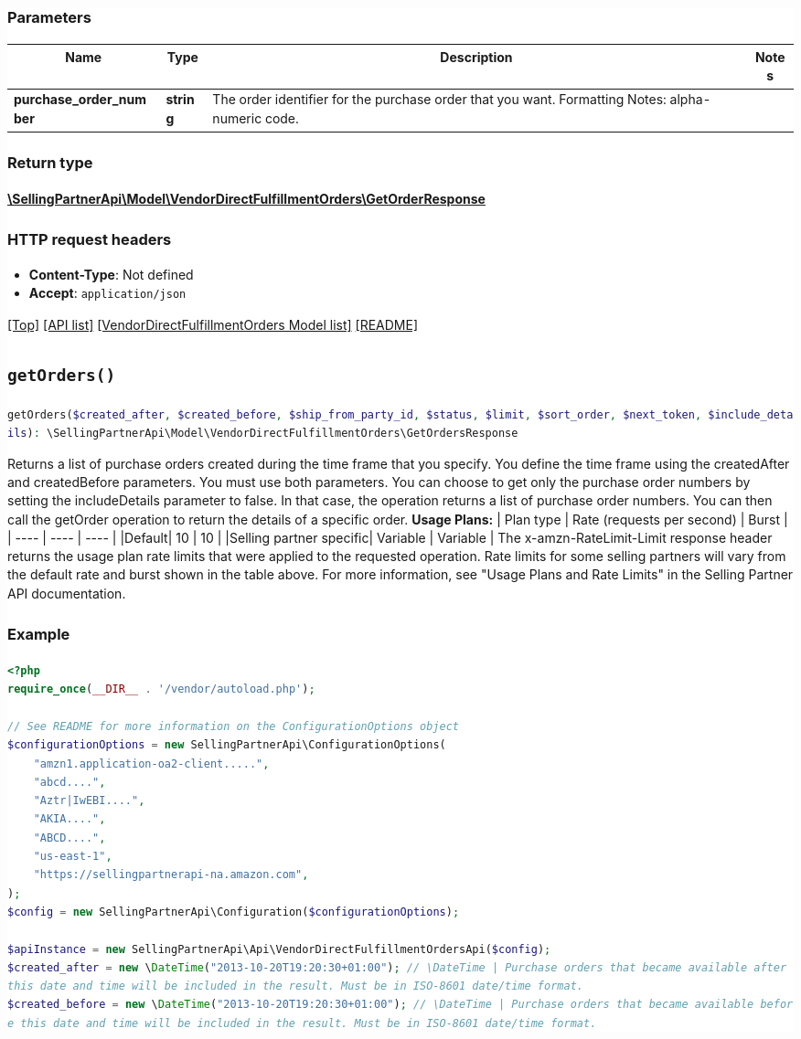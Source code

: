 ### Parameters

Name | Type | Description  | Notes
------------- | ------------- | ------------- | -------------
 **purchase_order_number** | **string**| The order identifier for the purchase order that you want. Formatting Notes: alpha-numeric code. |

### Return type

[**\SellingPartnerApi\Model\VendorDirectFulfillmentOrders\GetOrderResponse**](../Model/VendorDirectFulfillmentOrders/GetOrderResponse.md)

### HTTP request headers

- **Content-Type**: Not defined
- **Accept**: `application/json`

[[Top]](#) [[API list]](../)
[[VendorDirectFulfillmentOrders Model list]](../Model/VendorDirectFulfillmentOrders)
[[README]](../../README.md)

## `getOrders()`

```php
getOrders($created_after, $created_before, $ship_from_party_id, $status, $limit, $sort_order, $next_token, $include_details): \SellingPartnerApi\Model\VendorDirectFulfillmentOrders\GetOrdersResponse
```



Returns a list of purchase orders created during the time frame that you specify. You define the time frame using the createdAfter and createdBefore parameters. You must use both parameters. You can choose to get only the purchase order numbers by setting the includeDetails parameter to false. In that case, the operation returns a list of purchase order numbers. You can then call the getOrder operation to return the details of a specific order.  **Usage Plans:**  | Plan type | Rate (requests per second) | Burst | | ---- | ---- | ---- | |Default| 10 | 10 | |Selling partner specific| Variable | Variable |  The x-amzn-RateLimit-Limit response header returns the usage plan rate limits that were applied to the requested operation. Rate limits for some selling partners will vary from the default rate and burst shown in the table above. For more information, see \"Usage Plans and Rate Limits\" in the Selling Partner API documentation.

### Example

```php
<?php
require_once(__DIR__ . '/vendor/autoload.php');

// See README for more information on the ConfigurationOptions object
$configurationOptions = new SellingPartnerApi\ConfigurationOptions(
    "amzn1.application-oa2-client.....",
    "abcd....",
    "Aztr|IwEBI....",
    "AKIA....",
    "ABCD....",
    "us-east-1",
    "https://sellingpartnerapi-na.amazon.com",
);
$config = new SellingPartnerApi\Configuration($configurationOptions);

$apiInstance = new SellingPartnerApi\Api\VendorDirectFulfillmentOrdersApi($config);
$created_after = new \DateTime("2013-10-20T19:20:30+01:00"); // \DateTime | Purchase orders that became available after this date and time will be included in the result. Must be in ISO-8601 date/time format.
$created_before = new \DateTime("2013-10-20T19:20:30+01:00"); // \DateTime | Purchase orders that became available before this date and time will be included in the result. Must be in ISO-8601 date/time format.
```